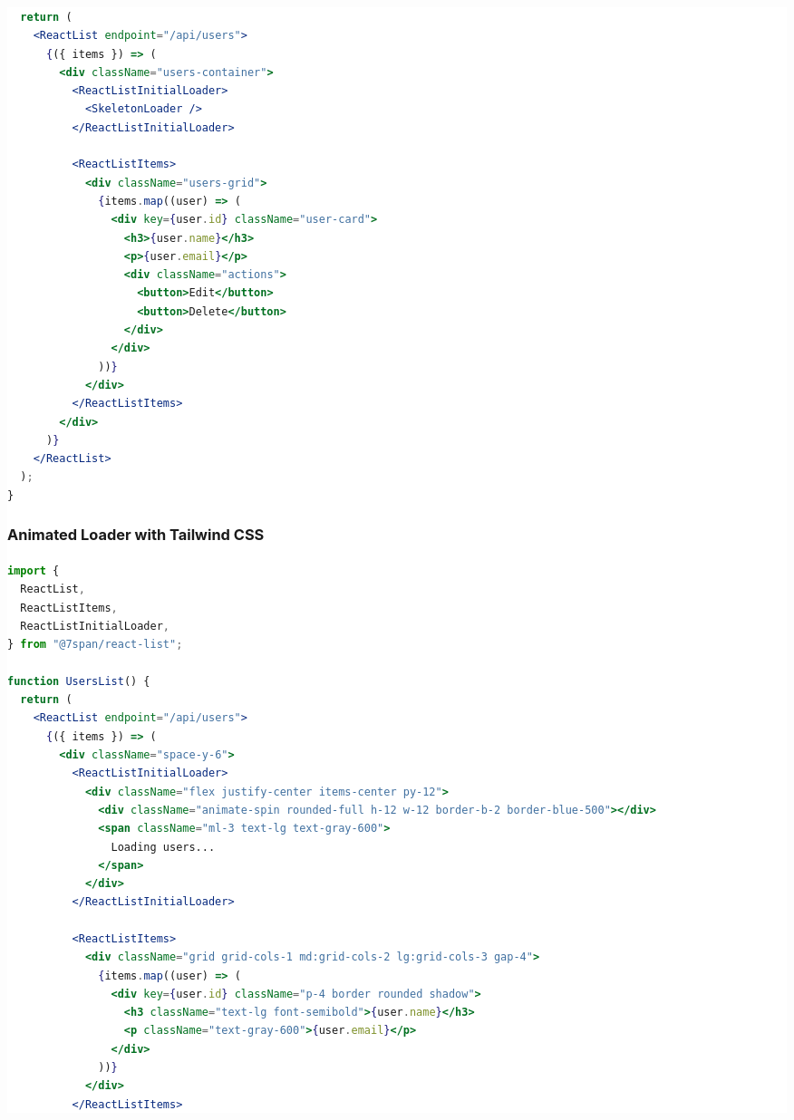 ```jsx
  return (
    <ReactList endpoint="/api/users">
      {({ items }) => (
        <div className="users-container">
          <ReactListInitialLoader>
            <SkeletonLoader />
          </ReactListInitialLoader>

          <ReactListItems>
            <div className="users-grid">
              {items.map((user) => (
                <div key={user.id} className="user-card">
                  <h3>{user.name}</h3>
                  <p>{user.email}</p>
                  <div className="actions">
                    <button>Edit</button>
                    <button>Delete</button>
                  </div>
                </div>
              ))}
            </div>
          </ReactListItems>
        </div>
      )}
    </ReactList>
  );
}
```

### Animated Loader with Tailwind CSS

```jsx
import {
  ReactList,
  ReactListItems,
  ReactListInitialLoader,
} from "@7span/react-list";

function UsersList() {
  return (
    <ReactList endpoint="/api/users">
      {({ items }) => (
        <div className="space-y-6">
          <ReactListInitialLoader>
            <div className="flex justify-center items-center py-12">
              <div className="animate-spin rounded-full h-12 w-12 border-b-2 border-blue-500"></div>
              <span className="ml-3 text-lg text-gray-600">
                Loading users...
              </span>
            </div>
          </ReactListInitialLoader>

          <ReactListItems>
            <div className="grid grid-cols-1 md:grid-cols-2 lg:grid-cols-3 gap-4">
              {items.map((user) => (
                <div key={user.id} className="p-4 border rounded shadow">
                  <h3 className="text-lg font-semibold">{user.name}</h3>
                  <p className="text-gray-600">{user.email}</p>
                </div>
              ))}
            </div>
          </ReactListItems>
```